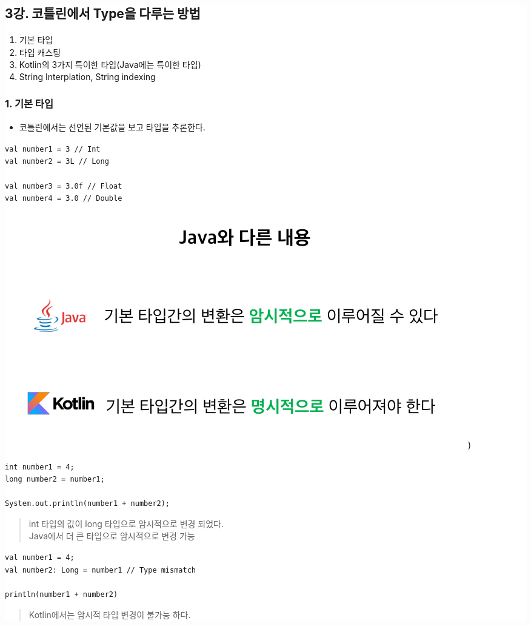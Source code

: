 ## 3강. 코틀린에서 Type을 다루는 방법
1. 기본 타입
2. 타입 캐스팅
3. Kotlin의 3가지 특이한 타입(Java에는 특이한 타입)
4. String Interplation, String indexing


### 1. 기본 타입
- 코틀린에서는 선언된 기본값을 보고 타입을 추론한다.
```
val number1 = 3 // Int
val number2 = 3L // Long

val number3 = 3.0f // Float
val number4 = 3.0 // Double 
``` 

![](https://github.com/dididiri1/java-to-kotlin-starter-guide/blob/main/study/images/03_01.png?raw=true))

```
int number1 = 4;
long number2 = number1;

System.out.println(number1 + number2);
``` 
> int 타입의 값이 long 타입으로 암시적으로 변경 되었다.  
> Java에서 더 큰 타입으로 암시적으로 변경 가능

``` 
val number1 = 4;
val number2: Long = number1 // Type mismatch

println(number1 + number2)
``` 
> Kotlin에서는 암시적 타입 변경이 불가능 하다.
